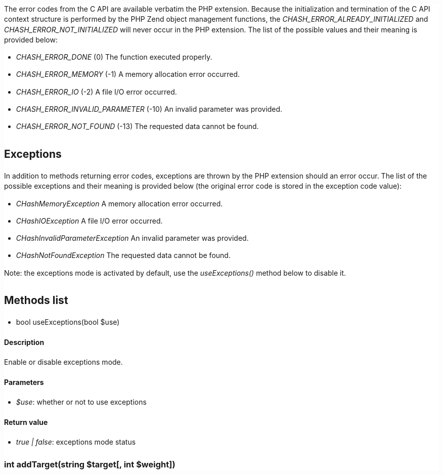 The error codes from the C API are available verbatim the PHP extension. Because the initialization and termination of the C API context structure is performed by the PHP Zend object management functions, the *CHASH_ERROR_ALREADY_INITIALIZED* and *CHASH_ERROR_NOT_INITIALIZED* will never occur in the PHP extension. The list of the possible values and their meaning is provided below:

* *CHASH_ERROR_DONE* (0)
The function executed properly.

* *CHASH_ERROR_MEMORY* (-1)
A memory allocation error occurred.

* *CHASH_ERROR_IO* (-2)
A file I/O error occurred.

* *CHASH_ERROR_INVALID_PARAMETER* (-10)
An invalid parameter was provided.

* *CHASH_ERROR_NOT_FOUND* (-13)
The requested data cannot be found.

Exceptions
----------

In addition to methods returning error codes, exceptions are thrown by the PHP extension should an error occur. The list of the possible exceptions and their meaning is provided below (the original error code is stored in the exception code value):

* *CHashMemoryException*
A memory allocation error occurred.

* *CHashIOException*
A file I/O error occurred.

* *CHashInvalidParameterException*
An invalid parameter was provided.

* *CHashNotFoundException*
The requested data cannot be found.

Note: the exceptions mode is activated by default, use the *useExceptions()* method below to disable it.

Methods list
------------

* bool useExceptions(bool $use)

#### Description
Enable or disable exceptions mode.

#### Parameters
* *$use*: whether or not to use exceptions

#### Return value
* *true | false*: exceptions mode status

### int addTarget(string $target\[, int $weight\])
